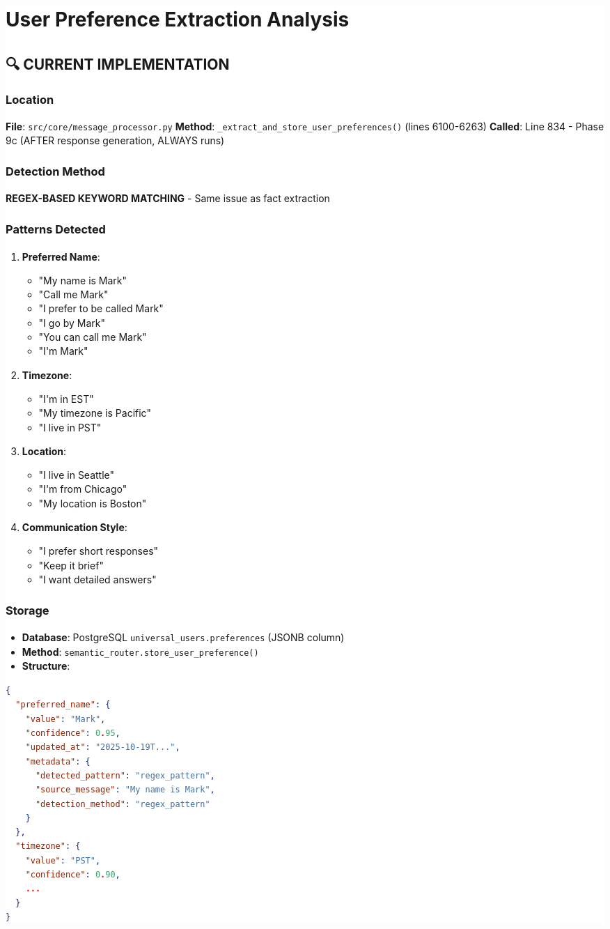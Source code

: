 # User Preference Extraction Analysis

## 🔍 CURRENT IMPLEMENTATION

### Location
**File**: `src/core/message_processor.py`
**Method**: `_extract_and_store_user_preferences()` (lines 6100-6263)
**Called**: Line 834 - Phase 9c (AFTER response generation, ALWAYS runs)

### Detection Method
**REGEX-BASED KEYWORD MATCHING** - Same issue as fact extraction

### Patterns Detected
1. **Preferred Name**:
   - "My name is Mark"
   - "Call me Mark"
   - "I prefer to be called Mark"
   - "I go by Mark"
   - "You can call me Mark"
   - "I'm Mark"

2. **Timezone**:
   - "I'm in EST"
   - "My timezone is Pacific"
   - "I live in PST"

3. **Location**:
   - "I live in Seattle"
   - "I'm from Chicago"
   - "My location is Boston"

4. **Communication Style**:
   - "I prefer short responses"
   - "Keep it brief"
   - "I want detailed answers"

### Storage
- **Database**: PostgreSQL `universal_users.preferences` (JSONB column)
- **Method**: `semantic_router.store_user_preference()`
- **Structure**:
```json
{
  "preferred_name": {
    "value": "Mark",
    "confidence": 0.95,
    "updated_at": "2025-10-19T...",
    "metadata": {
      "detected_pattern": "regex_pattern",
      "source_message": "My name is Mark",
      "detection_method": "regex_pattern"
    }
  },
  "timezone": {
    "value": "PST",
    "confidence": 0.90,
    ...
  }
}
```
